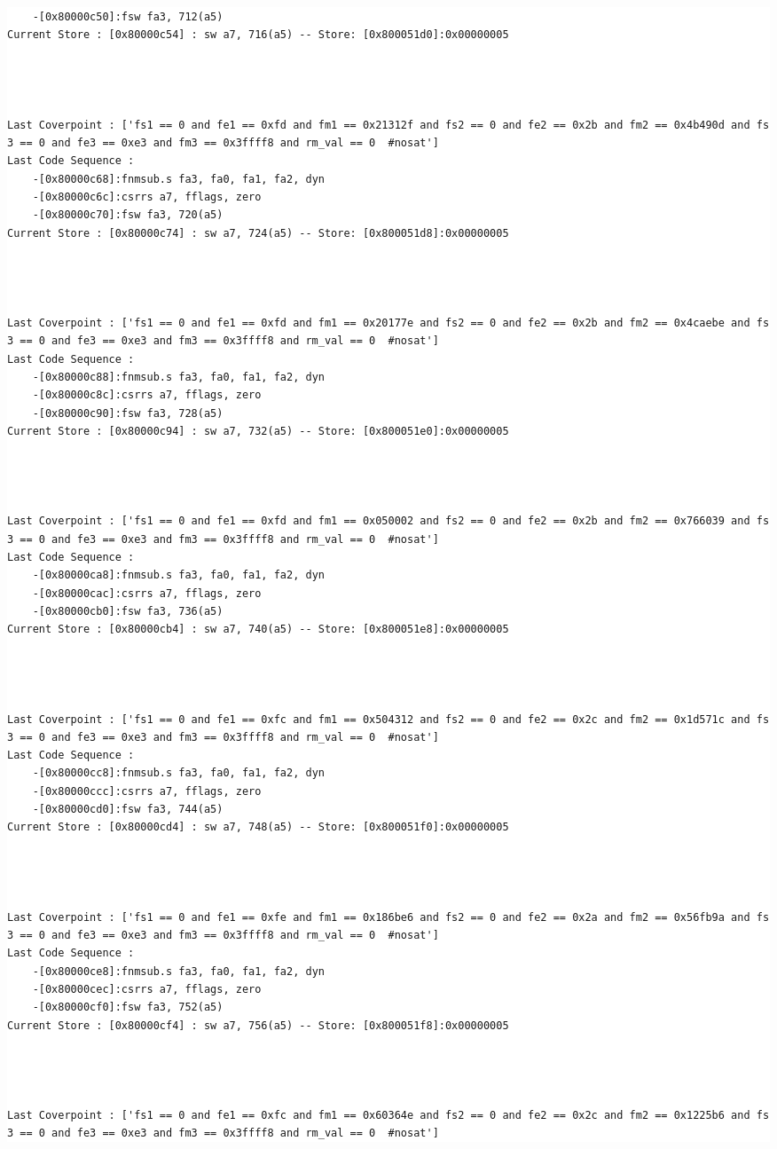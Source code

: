```
	-[0x80000c50]:fsw fa3, 712(a5)
Current Store : [0x80000c54] : sw a7, 716(a5) -- Store: [0x800051d0]:0x00000005




Last Coverpoint : ['fs1 == 0 and fe1 == 0xfd and fm1 == 0x21312f and fs2 == 0 and fe2 == 0x2b and fm2 == 0x4b490d and fs3 == 0 and fe3 == 0xe3 and fm3 == 0x3ffff8 and rm_val == 0  #nosat']
Last Code Sequence : 
	-[0x80000c68]:fnmsub.s fa3, fa0, fa1, fa2, dyn
	-[0x80000c6c]:csrrs a7, fflags, zero
	-[0x80000c70]:fsw fa3, 720(a5)
Current Store : [0x80000c74] : sw a7, 724(a5) -- Store: [0x800051d8]:0x00000005




Last Coverpoint : ['fs1 == 0 and fe1 == 0xfd and fm1 == 0x20177e and fs2 == 0 and fe2 == 0x2b and fm2 == 0x4caebe and fs3 == 0 and fe3 == 0xe3 and fm3 == 0x3ffff8 and rm_val == 0  #nosat']
Last Code Sequence : 
	-[0x80000c88]:fnmsub.s fa3, fa0, fa1, fa2, dyn
	-[0x80000c8c]:csrrs a7, fflags, zero
	-[0x80000c90]:fsw fa3, 728(a5)
Current Store : [0x80000c94] : sw a7, 732(a5) -- Store: [0x800051e0]:0x00000005




Last Coverpoint : ['fs1 == 0 and fe1 == 0xfd and fm1 == 0x050002 and fs2 == 0 and fe2 == 0x2b and fm2 == 0x766039 and fs3 == 0 and fe3 == 0xe3 and fm3 == 0x3ffff8 and rm_val == 0  #nosat']
Last Code Sequence : 
	-[0x80000ca8]:fnmsub.s fa3, fa0, fa1, fa2, dyn
	-[0x80000cac]:csrrs a7, fflags, zero
	-[0x80000cb0]:fsw fa3, 736(a5)
Current Store : [0x80000cb4] : sw a7, 740(a5) -- Store: [0x800051e8]:0x00000005




Last Coverpoint : ['fs1 == 0 and fe1 == 0xfc and fm1 == 0x504312 and fs2 == 0 and fe2 == 0x2c and fm2 == 0x1d571c and fs3 == 0 and fe3 == 0xe3 and fm3 == 0x3ffff8 and rm_val == 0  #nosat']
Last Code Sequence : 
	-[0x80000cc8]:fnmsub.s fa3, fa0, fa1, fa2, dyn
	-[0x80000ccc]:csrrs a7, fflags, zero
	-[0x80000cd0]:fsw fa3, 744(a5)
Current Store : [0x80000cd4] : sw a7, 748(a5) -- Store: [0x800051f0]:0x00000005




Last Coverpoint : ['fs1 == 0 and fe1 == 0xfe and fm1 == 0x186be6 and fs2 == 0 and fe2 == 0x2a and fm2 == 0x56fb9a and fs3 == 0 and fe3 == 0xe3 and fm3 == 0x3ffff8 and rm_val == 0  #nosat']
Last Code Sequence : 
	-[0x80000ce8]:fnmsub.s fa3, fa0, fa1, fa2, dyn
	-[0x80000cec]:csrrs a7, fflags, zero
	-[0x80000cf0]:fsw fa3, 752(a5)
Current Store : [0x80000cf4] : sw a7, 756(a5) -- Store: [0x800051f8]:0x00000005




Last Coverpoint : ['fs1 == 0 and fe1 == 0xfc and fm1 == 0x60364e and fs2 == 0 and fe2 == 0x2c and fm2 == 0x1225b6 and fs3 == 0 and fe3 == 0xe3 and fm3 == 0x3ffff8 and rm_val == 0  #nosat']
```